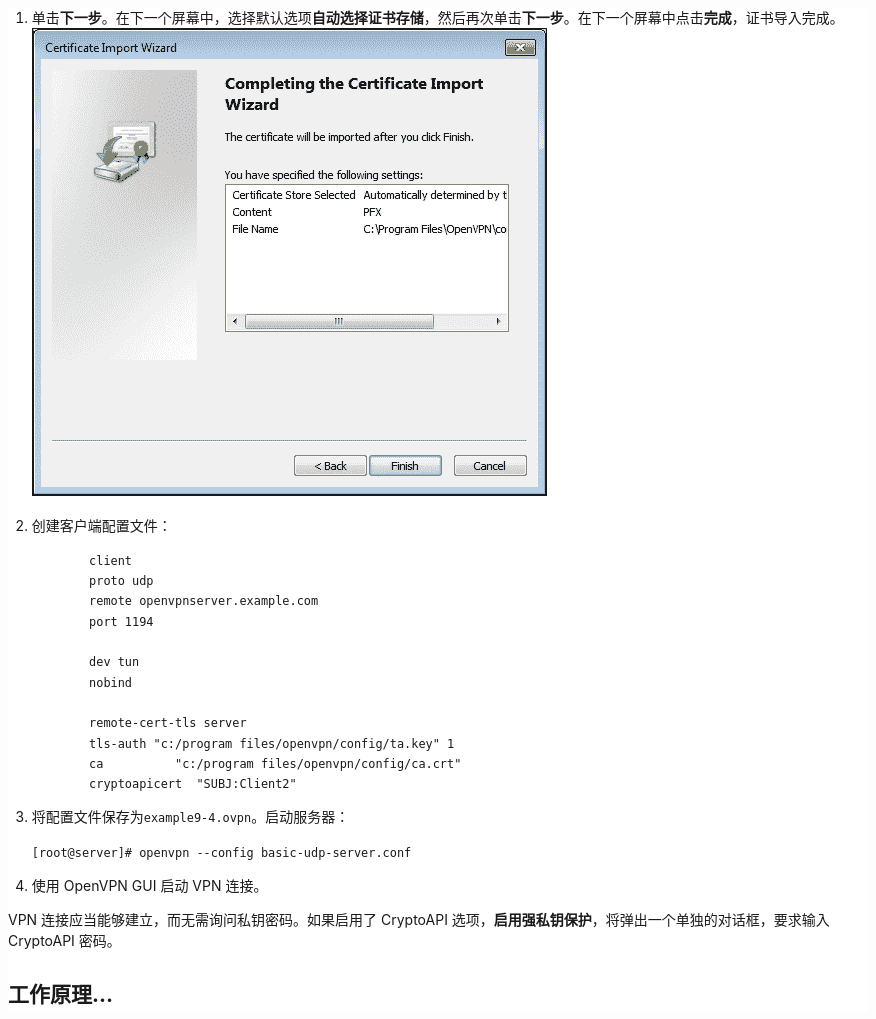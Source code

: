 1.  单击**下一步**。在下一个屏幕中，选择默认选项**自动选择证书存储**，然后再次单击**下一步**。在下一个屏幕中点击**完成**，证书导入完成。![如何操作...](img/image00420.jpeg)

1.  创建客户端配置文件：

    ```
            client 
            proto udp 
            remote openvpnserver.example.com 
            port 1194 

            dev tun 
            nobind 

            remote-cert-tls server 
            tls-auth "c:/program files/openvpn/config/ta.key" 1 
            ca          "c:/program files/openvpn/config/ca.crt" 
            cryptoapicert  "SUBJ:Client2" 

    ```

1.  将配置文件保存为`example9-4.ovpn`。启动服务器：

    ```
    [root@server]# openvpn --config basic-udp-server.conf

    ```

1.  使用 OpenVPN GUI 启动 VPN 连接。

VPN 连接应当能够建立，而无需询问私钥密码。如果启用了 CryptoAPI 选项，**启用强私钥保护**，将弹出一个单独的对话框，要求输入 CryptoAPI 密码。

## 工作原理...
